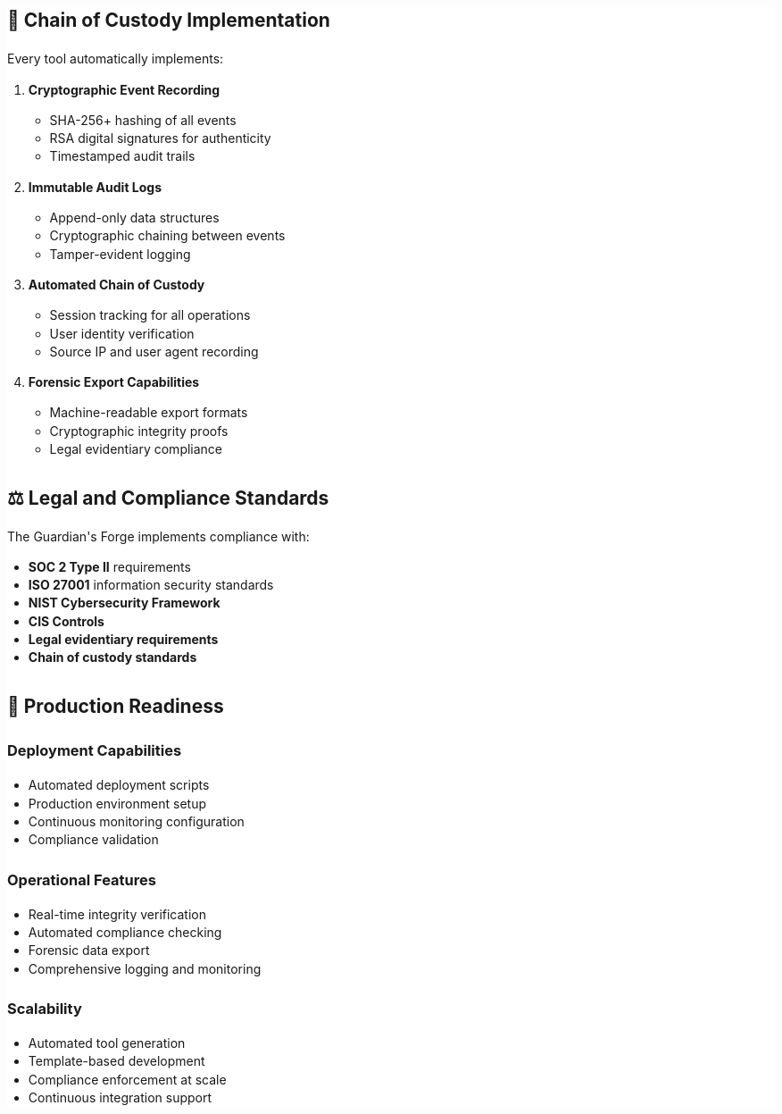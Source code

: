 ## 🔗 Chain of Custody Implementation

Every tool automatically implements:

1. **Cryptographic Event Recording**
   - SHA-256+ hashing of all events
   - RSA digital signatures for authenticity
   - Timestamped audit trails

2. **Immutable Audit Logs**
   - Append-only data structures
   - Cryptographic chaining between events
   - Tamper-evident logging

3. **Automated Chain of Custody**
   - Session tracking for all operations
   - User identity verification
   - Source IP and user agent recording

4. **Forensic Export Capabilities**
   - Machine-readable export formats
   - Cryptographic integrity proofs
   - Legal evidentiary compliance

## ⚖️ Legal and Compliance Standards

The Guardian's Forge implements compliance with:

- **SOC 2 Type II** requirements
- **ISO 27001** information security standards
- **NIST Cybersecurity Framework**
- **CIS Controls**
- **Legal evidentiary requirements**
- **Chain of custody standards**

## 🎯 Production Readiness

### **Deployment Capabilities**
- Automated deployment scripts
- Production environment setup
- Continuous monitoring configuration
- Compliance validation

### **Operational Features**
- Real-time integrity verification
- Automated compliance checking
- Forensic data export
- Comprehensive logging and monitoring

### **Scalability**
- Automated tool generation
- Template-based development
- Compliance enforcement at scale
- Continuous integration support
